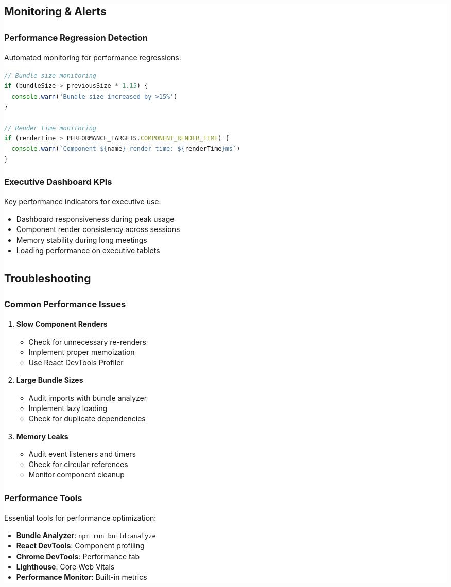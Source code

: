 ## Monitoring & Alerts

### Performance Regression Detection

Automated monitoring for performance regressions:

```typescript
// Bundle size monitoring
if (bundleSize > previousSize * 1.15) {
  console.warn('Bundle size increased by >15%')
}

// Render time monitoring
if (renderTime > PERFORMANCE_TARGETS.COMPONENT_RENDER_TIME) {
  console.warn(`Component ${name} render time: ${renderTime}ms`)
}
```

### Executive Dashboard KPIs

Key performance indicators for executive use:
- Dashboard responsiveness during peak usage
- Component render consistency across sessions
- Memory stability during long meetings
- Loading performance on executive tablets

## Troubleshooting

### Common Performance Issues

1. **Slow Component Renders**
   - Check for unnecessary re-renders
   - Implement proper memoization
   - Use React DevTools Profiler

2. **Large Bundle Sizes**
   - Audit imports with bundle analyzer
   - Implement lazy loading
   - Check for duplicate dependencies

3. **Memory Leaks**
   - Audit event listeners and timers
   - Check for circular references
   - Monitor component cleanup

### Performance Tools

Essential tools for performance optimization:
- **Bundle Analyzer**: `npm run build:analyze`
- **React DevTools**: Component profiling
- **Chrome DevTools**: Performance tab
- **Lighthouse**: Core Web Vitals
- **Performance Monitor**: Built-in metrics
